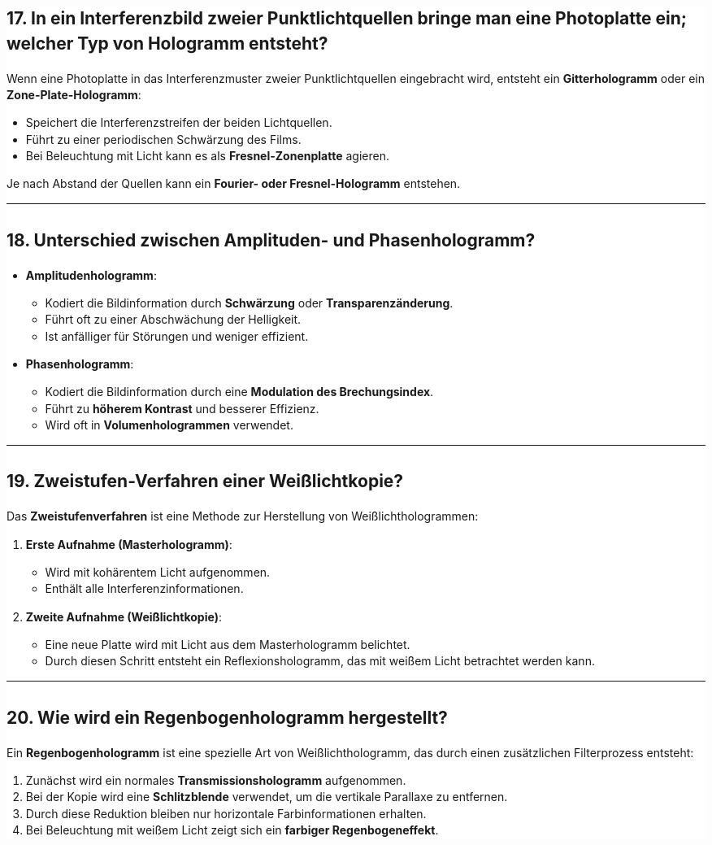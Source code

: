 
## 17. In ein Interferenzbild zweier Punktlichtquellen bringe man eine Photoplatte ein; welcher Typ von Hologramm entsteht?

Wenn eine Photoplatte in das Interferenzmuster zweier Punktlichtquellen eingebracht wird, entsteht ein **Gitterhologramm** oder ein **Zone-Plate-Hologramm**:

- Speichert die Interferenzstreifen der beiden Lichtquellen.
- Führt zu einer periodischen Schwärzung des Films.
- Bei Beleuchtung mit Licht kann es als **Fresnel-Zonenplatte** agieren.

Je nach Abstand der Quellen kann ein **Fourier- oder Fresnel-Hologramm** entstehen.

---

## 18. Unterschied zwischen Amplituden- und Phasenhologramm?

- **Amplitudenhologramm**:
  - Kodiert die Bildinformation durch **Schwärzung** oder **Transparenzänderung**.
  - Führt oft zu einer Abschwächung der Helligkeit.
  - Ist anfälliger für Störungen und weniger effizient.

- **Phasenhologramm**:
  - Kodiert die Bildinformation durch eine **Modulation des Brechungsindex**.
  - Führt zu **höherem Kontrast** und besserer Effizienz.
  - Wird oft in **Volumenhologrammen** verwendet.

---

## 19. Zweistufen-Verfahren einer Weißlichtkopie?

Das **Zweistufenverfahren** ist eine Methode zur Herstellung von Weißlichthologrammen:

1. **Erste Aufnahme (Masterhologramm)**:
   - Wird mit kohärentem Licht aufgenommen.
   - Enthält alle Interferenzinformationen.

2. **Zweite Aufnahme (Weißlichtkopie)**:
   - Eine neue Platte wird mit Licht aus dem Masterhologramm belichtet.
   - Durch diesen Schritt entsteht ein Reflexionshologramm, das mit weißem Licht betrachtet werden kann.

---

## 20. Wie wird ein Regenbogenhologramm hergestellt?

Ein **Regenbogenhologramm** ist eine spezielle Art von Weißlichthologramm, das durch einen zusätzlichen Filterprozess entsteht:

1. Zunächst wird ein normales **Transmissionshologramm** aufgenommen.
2. Bei der Kopie wird eine **Schlitzblende** verwendet, um die vertikale Parallaxe zu entfernen.
3. Durch diese Reduktion bleiben nur horizontale Farbinformationen erhalten.
4. Bei Beleuchtung mit weißem Licht zeigt sich ein **farbiger Regenbogeneffekt**.
